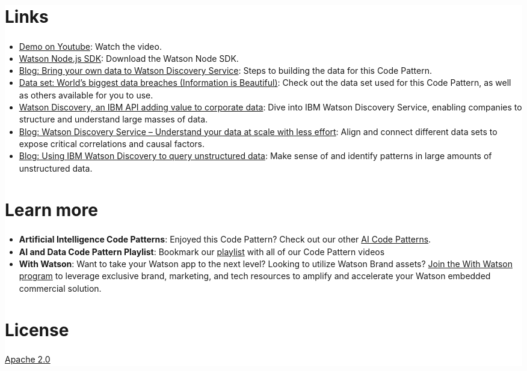 # Links

* [Demo on Youtube](https://youtu.be/zAu9tHefdDc): Watch the video.
* [Watson Node.js SDK](https://github.com/watson-developer-cloud/node-sdk): Download the Watson Node SDK.
* [Blog: Bring your own data to Watson Discovery Service](doc/index.md): Steps to building the data for this Code Pattern.
* [Data set: World’s biggest data breaches (Information is Beautiful)](http://www.informationisbeautiful.net/visualizations/worlds-biggest-data-breaches-hacks/): Check out the data set used for this Code Pattern, as well as others available for you to use.
* [Watson Discovery, an IBM API adding value to corporate data](https://bbvaopen4u.com/en/actualidad/watson-discovery-ibm-api-adding-value-corporate-data): Dive into IBM Watson Discovery Service, enabling companies to structure and understand large masses of data.
* [Blog: Watson Discovery Service – Understand your data at scale with less effort](https://www.ibm.com/blogs/watson/2016/12/watson-discovery-service-understand-data-scale-less-effort/): Align and connect different data sets to expose critical correlations and causal factors.
* [Blog: Using IBM Watson Discovery to query unstructured data](https://dzone.com/articles/using-ibm-watson-discovery-to-query-unstructured-d): Make sense of and identify patterns in large amounts of unstructured data.
# Learn more

* **Artificial Intelligence Code Patterns**: Enjoyed this Code Pattern? Check out our other [AI Code Patterns](https://developer.ibm.com/code/technologies/artificial-intelligence/).
* **AI and Data Code Pattern Playlist**: Bookmark our [playlist](https://www.youtube.com/playlist?list=PLzUbsvIyrNfknNewObx5N7uGZ5FKH0Fde) with all of our Code Pattern videos
* **With Watson**: Want to take your Watson app to the next level? Looking to utilize Watson Brand assets? [Join the With Watson program](https://www.ibm.com/watson/with-watson/) to leverage exclusive brand, marketing, and tech resources to amplify and accelerate your Watson embedded commercial solution.

# License
[Apache 2.0](LICENSE)
